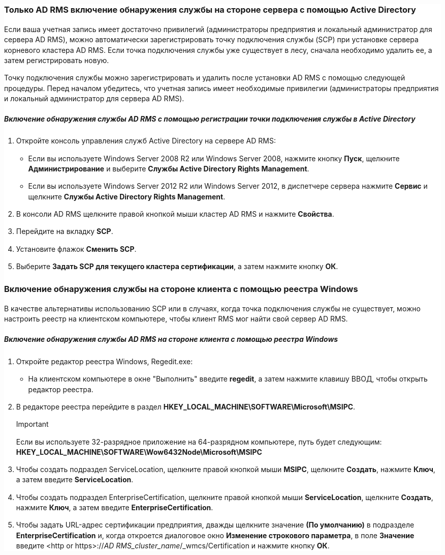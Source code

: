 ### Только AD RMS включение обнаружения службы на стороне сервера с помощью Active Directory
Если ваша учетная запись имеет достаточно привилегий (администраторы предприятия и локальный администратор для сервера AD RMS), можно автоматически зарегистрировать точку подключения службы (SCP) при установке сервера корневого кластера AD RMS. Если точка подключения службы уже существует в лесу, сначала необходимо удалить ее, а затем регистрировать новую.

Точку подключения службы можно зарегистрировать и удалить после установки AD RMS с помощью следующей процедуры. Перед началом убедитесь, что учетная запись имеет необходимые привилегии (администраторы предприятия и локальный администратор для сервера AD RMS).

##### Включение обнаружения службы AD RMS с помощью регистрации точки подключения службы в Active Directory

1.  Откройте консоль управления служб Active Directory на сервере AD RMS:

    -   Если вы используете Windows Server 2008 R2 или Windows Server 2008, нажмите кнопку **Пуск**, щелкните **Администрирование** и выберите **Службы Active Directory Rights Management**.

    -   Если вы используете Windows Server 2012 R2 или Windows Server 2012, в диспетчере сервера нажмите **Сервис** и щелкните **Службы Active Directory Rights Management**.

2.  В консоли AD RMS щелкните правой кнопкой мыши кластер AD RMS и нажмите **Свойства**.

3.  Перейдите на вкладку **SCP**.

4.  Установите флажок **Сменить SCP**.

5.  Выберите **Задать SCP для текущего кластера сертификации**, а затем нажмите кнопку **ОК**.

### Включение обнаружения службы на стороне клиента с помощью реестра Windows
В качестве альтернативы использованию SCP или в случаях, когда точка подключения службы не существует, можно настроить реестр на клиентском компьютере, чтобы клиент RMS мог найти свой сервер AD RMS.

##### Включение обнаружения службы AD RMS на стороне клиента с помощью реестра Windows

1.  Откройте редактор реестра Windows, Regedit.exe:

    -   На клиентском компьютере в окне "Выполнить" введите **regedit**, а затем нажмите клавишу ВВОД, чтобы открыть редактор реестра.

2.  В редакторе реестра перейдите в раздел **HKEY_LOCAL_MACHINE\SOFTWARE\Microsoft\MSIPC**.

    > [!IMPORTANT]
    > Если вы используете 32-разрядное приложение на 64-разрядном компьютере, путь будет следующим: 
    > **HKEY_LOCAL_MACHINE\SOFTWARE\Wow6432Node\Microsoft\MSIPC**

3.  Чтобы создать подраздел ServiceLocation, щелкните правой кнопкой мыши **MSIPC**, щелкните **Создать**, нажмите **Ключ**, а затем введите **ServiceLocation**.

4.  Чтобы создать подраздел EnterpriseCertification, щелкните правой кнопкой мыши **ServiceLocation**, щелкните **Создать**, нажмите **Ключ**, а затем введите **EnterpriseCertification**.

5.  Чтобы задать URL-адрес сертификации предприятия, дважды щелкните значение **(По умолчанию)** в подразделе **EnterpriseCertification** и, когда откроется диалоговое окно **Изменение строкового параметра**, в поле **Значение** введите &lt;http or https&gt;://*AD RMS_cluster_name*/_wmcs/Certification и нажмите кнопку **ОК**.
